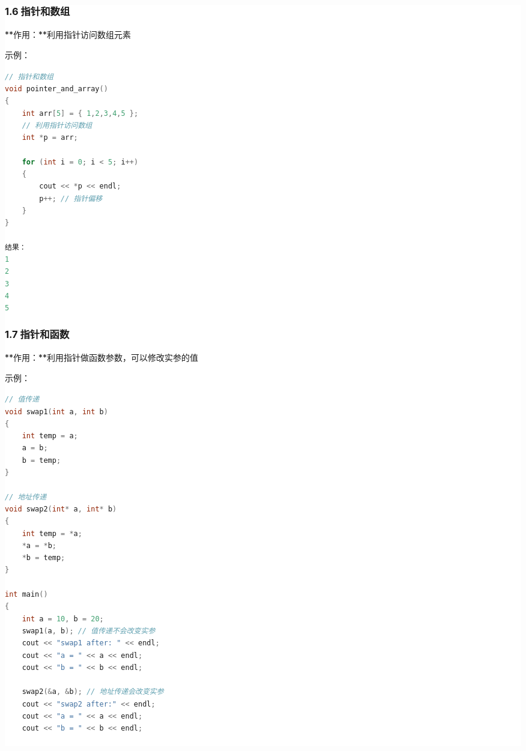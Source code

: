 ### 1.6 指针和数组

**作用：**利用指针访问数组元素

示例：

```c++
// 指针和数组
void pointer_and_array()
{
	int arr[5] = { 1,2,3,4,5 };
	// 利用指针访问数组
	int *p = arr;

	for (int i = 0; i < 5; i++)
	{
		cout << *p << endl;
		p++; // 指针偏移
	}
}

结果：
1
2
3
4
5
```

### 1.7 指针和函数

**作用：**利用指针做函数参数，可以修改实参的值



示例：

```c++
// 值传递
void swap1(int a, int b)
{
    int temp = a;
    a = b;
    b = temp;
}

// 地址传递
void swap2(int* a, int* b)
{
    int temp = *a;
    *a = *b;
    *b = temp;
}

int main()
{
    int a = 10, b = 20;
    swap1(a, b); // 值传递不会改变实参
    cout << "swap1 after: " << endl;
    cout << "a = " << a << endl;
    cout << "b = " << b << endl;
    
    swap2(&a, &b); // 地址传递会改变实参
    cout << "swap2 after:" << endl;
    cout << "a = " << a << endl;
    cout << "b = " << b << endl;
    
```